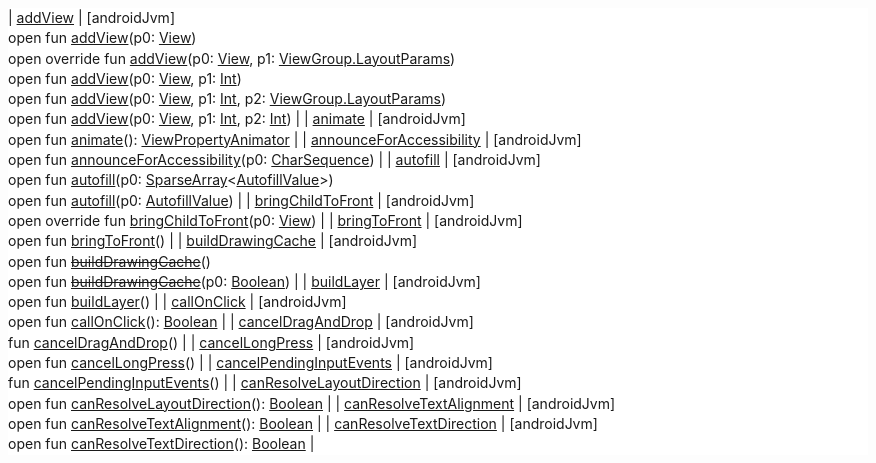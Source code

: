 | [addView](../-m-l-s-thumbs-bar/index.html#-676214820%2FFunctions%2F-1202460562) | [androidJvm]<br>open fun [addView](../-m-l-s-thumbs-bar/index.html#-676214820%2FFunctions%2F-1202460562)(p0: [View](https://developer.android.com/reference/kotlin/android/view/View.html))<br>open override fun [addView](../-m-l-s-thumbs-bar/index.html#1503915633%2FFunctions%2F-1202460562)(p0: [View](https://developer.android.com/reference/kotlin/android/view/View.html), p1: [ViewGroup.LayoutParams](https://developer.android.com/reference/kotlin/android/view/ViewGroup.LayoutParams.html))<br>open fun [addView](../-m-l-s-thumbs-bar/index.html#939693057%2FFunctions%2F-1202460562)(p0: [View](https://developer.android.com/reference/kotlin/android/view/View.html), p1: [Int](https://kotlinlang.org/api/latest/jvm/stdlib/kotlin/-int/index.html))<br>open fun [addView](../-m-l-s-thumbs-bar/index.html#1707101206%2FFunctions%2F-1202460562)(p0: [View](https://developer.android.com/reference/kotlin/android/view/View.html), p1: [Int](https://kotlinlang.org/api/latest/jvm/stdlib/kotlin/-int/index.html), p2: [ViewGroup.LayoutParams](https://developer.android.com/reference/kotlin/android/view/ViewGroup.LayoutParams.html))<br>open fun [addView](../-m-l-s-thumbs-bar/index.html#841428668%2FFunctions%2F-1202460562)(p0: [View](https://developer.android.com/reference/kotlin/android/view/View.html), p1: [Int](https://kotlinlang.org/api/latest/jvm/stdlib/kotlin/-int/index.html), p2: [Int](https://kotlinlang.org/api/latest/jvm/stdlib/kotlin/-int/index.html)) |
| [animate](../-m-l-s-thumbs-bar/index.html#1517796091%2FFunctions%2F-1202460562) | [androidJvm]<br>open fun [animate](../-m-l-s-thumbs-bar/index.html#1517796091%2FFunctions%2F-1202460562)(): [ViewPropertyAnimator](https://developer.android.com/reference/kotlin/android/view/ViewPropertyAnimator.html) |
| [announceForAccessibility](../-m-l-s-thumbs-bar/index.html#-1320548530%2FFunctions%2F-1202460562) | [androidJvm]<br>open fun [announceForAccessibility](../-m-l-s-thumbs-bar/index.html#-1320548530%2FFunctions%2F-1202460562)(p0: [CharSequence](https://kotlinlang.org/api/latest/jvm/stdlib/kotlin/-char-sequence/index.html)) |
| [autofill](../-m-l-s-thumbs-bar/index.html#-1988590281%2FFunctions%2F-1202460562) | [androidJvm]<br>open fun [autofill](../-m-l-s-thumbs-bar/index.html#-1988590281%2FFunctions%2F-1202460562)(p0: [SparseArray](https://developer.android.com/reference/kotlin/android/util/SparseArray.html)&lt;[AutofillValue](https://developer.android.com/reference/kotlin/android/view/autofill/AutofillValue.html)&gt;)<br>open fun [autofill](../-m-l-s-thumbs-bar/index.html#331425929%2FFunctions%2F-1202460562)(p0: [AutofillValue](https://developer.android.com/reference/kotlin/android/view/autofill/AutofillValue.html)) |
| [bringChildToFront](../-m-l-s-thumbs-bar/index.html#-1960655398%2FFunctions%2F-1202460562) | [androidJvm]<br>open override fun [bringChildToFront](../-m-l-s-thumbs-bar/index.html#-1960655398%2FFunctions%2F-1202460562)(p0: [View](https://developer.android.com/reference/kotlin/android/view/View.html)) |
| [bringToFront](../-m-l-s-thumbs-bar/index.html#-854009566%2FFunctions%2F-1202460562) | [androidJvm]<br>open fun [bringToFront](../-m-l-s-thumbs-bar/index.html#-854009566%2FFunctions%2F-1202460562)() |
| [buildDrawingCache](../-m-l-s-thumbs-bar/index.html#119775402%2FFunctions%2F-1202460562) | [androidJvm]<br>open fun [~~buildDrawingCache~~](../-m-l-s-thumbs-bar/index.html#119775402%2FFunctions%2F-1202460562)()<br>open fun [~~buildDrawingCache~~](../-m-l-s-thumbs-bar/index.html#-1075046801%2FFunctions%2F-1202460562)(p0: [Boolean](https://kotlinlang.org/api/latest/jvm/stdlib/kotlin/-boolean/index.html)) |
| [buildLayer](../-m-l-s-thumbs-bar/index.html#2069776955%2FFunctions%2F-1202460562) | [androidJvm]<br>open fun [buildLayer](../-m-l-s-thumbs-bar/index.html#2069776955%2FFunctions%2F-1202460562)() |
| [callOnClick](../-m-l-s-thumbs-bar/index.html#920247025%2FFunctions%2F-1202460562) | [androidJvm]<br>open fun [callOnClick](../-m-l-s-thumbs-bar/index.html#920247025%2FFunctions%2F-1202460562)(): [Boolean](https://kotlinlang.org/api/latest/jvm/stdlib/kotlin/-boolean/index.html) |
| [cancelDragAndDrop](../-m-l-s-thumbs-bar/index.html#-1465819068%2FFunctions%2F-1202460562) | [androidJvm]<br>fun [cancelDragAndDrop](../-m-l-s-thumbs-bar/index.html#-1465819068%2FFunctions%2F-1202460562)() |
| [cancelLongPress](../-m-l-s-thumbs-bar/index.html#-1218893169%2FFunctions%2F-1202460562) | [androidJvm]<br>open fun [cancelLongPress](../-m-l-s-thumbs-bar/index.html#-1218893169%2FFunctions%2F-1202460562)() |
| [cancelPendingInputEvents](../-m-l-s-thumbs-bar/index.html#1955125720%2FFunctions%2F-1202460562) | [androidJvm]<br>fun [cancelPendingInputEvents](../-m-l-s-thumbs-bar/index.html#1955125720%2FFunctions%2F-1202460562)() |
| [canResolveLayoutDirection](../-m-l-s-thumbs-bar/index.html#662972227%2FFunctions%2F-1202460562) | [androidJvm]<br>open fun [canResolveLayoutDirection](../-m-l-s-thumbs-bar/index.html#662972227%2FFunctions%2F-1202460562)(): [Boolean](https://kotlinlang.org/api/latest/jvm/stdlib/kotlin/-boolean/index.html) |
| [canResolveTextAlignment](../-m-l-s-thumbs-bar/index.html#-249304734%2FFunctions%2F-1202460562) | [androidJvm]<br>open fun [canResolveTextAlignment](../-m-l-s-thumbs-bar/index.html#-249304734%2FFunctions%2F-1202460562)(): [Boolean](https://kotlinlang.org/api/latest/jvm/stdlib/kotlin/-boolean/index.html) |
| [canResolveTextDirection](../-m-l-s-thumbs-bar/index.html#-635581626%2FFunctions%2F-1202460562) | [androidJvm]<br>open fun [canResolveTextDirection](../-m-l-s-thumbs-bar/index.html#-635581626%2FFunctions%2F-1202460562)(): [Boolean](https://kotlinlang.org/api/latest/jvm/stdlib/kotlin/-boolean/index.html) |